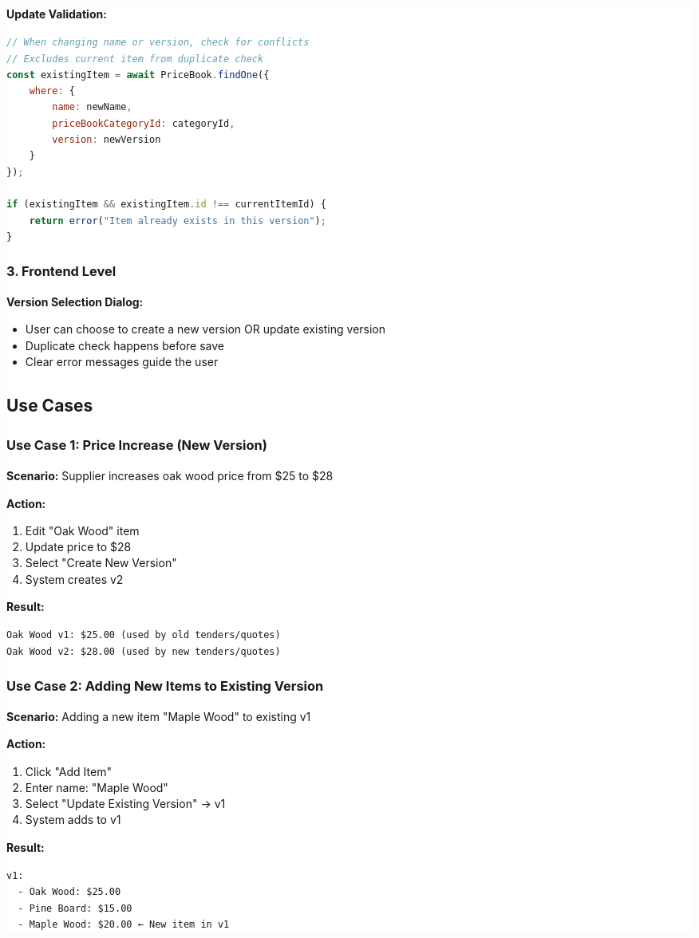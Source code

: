 **Update Validation:**
```javascript
// When changing name or version, check for conflicts
// Excludes current item from duplicate check
const existingItem = await PriceBook.findOne({
    where: {
        name: newName,
        priceBookCategoryId: categoryId,
        version: newVersion
    }
});

if (existingItem && existingItem.id !== currentItemId) {
    return error("Item already exists in this version");
}
```

### 3. Frontend Level

**Version Selection Dialog:**
- User can choose to create a new version OR update existing version
- Duplicate check happens before save
- Clear error messages guide the user

## Use Cases

### Use Case 1: Price Increase (New Version)
**Scenario:** Supplier increases oak wood price from $25 to $28

**Action:**
1. Edit "Oak Wood" item
2. Update price to $28
3. Select "Create New Version"
4. System creates v2

**Result:**
```
Oak Wood v1: $25.00 (used by old tenders/quotes)
Oak Wood v2: $28.00 (used by new tenders/quotes)
```

### Use Case 2: Adding New Items to Existing Version
**Scenario:** Adding a new item "Maple Wood" to existing v1

**Action:**
1. Click "Add Item"
2. Enter name: "Maple Wood"
3. Select "Update Existing Version" → v1
4. System adds to v1

**Result:**
```
v1:
  - Oak Wood: $25.00
  - Pine Board: $15.00
  - Maple Wood: $20.00 ← New item in v1
```

